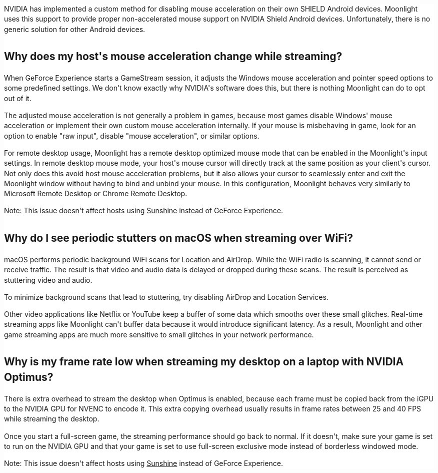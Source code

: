 NVIDIA has implemented a custom method for disabling mouse acceleration on their own SHIELD Android devices. Moonlight uses this support to provide proper non-accelerated mouse support on NVIDIA Shield Android devices. Unfortunately, there is no generic solution for other Android devices.

## Why does my host's mouse acceleration change while streaming?

When GeForce Experience starts a GameStream session, it adjusts the Windows mouse acceleration and pointer speed options to some predefined settings. We don't know exactly why NVIDIA's software does this, but there is nothing Moonlight can do to opt out of it.

The adjusted mouse acceleration is not generally a problem in games, because most games disable Windows' mouse acceleration or implement their own custom mouse acceleration internally. If your mouse is misbehaving in game, look for an option to enable "raw input", disable "mouse acceleration", or similar options.

For remote desktop usage, Moonlight has a remote desktop optimized mouse mode that can be enabled in the Moonlight's input settings. In remote desktop mouse mode, your host's mouse cursor will directly track at the same position as your client's cursor. Not only does this avoid host mouse acceleration problems, but it also allows your cursor to seamlessly enter and exit the Moonlight window without having to bind and unbind your mouse. In this configuration, Moonlight behaves very similarly to Microsoft Remote Desktop or Chrome Remote Desktop.

Note: This issue doesn't affect hosts using [Sunshine](https://github.com/LizardByte/Sunshine) instead of GeForce Experience.

## Why do I see periodic stutters on macOS when streaming over WiFi?

macOS performs periodic background WiFi scans for Location and AirDrop. While the WiFi radio is scanning, it cannot send or receive traffic. The result is that video and audio data is delayed or dropped during these scans. The result is perceived as stuttering video and audio.

To minimize background scans that lead to stuttering, try disabling AirDrop and Location Services.

Other video applications like Netflix or YouTube keep a buffer of some data which smooths over these small glitches. Real-time streaming apps like Moonlight can't buffer data because it would introduce significant latency. As a result, Moonlight and other game streaming apps are much more sensitive to small glitches in your network performance.

## Why is my frame rate low when streaming my desktop on a laptop with NVIDIA Optimus?

There is extra overhead to stream the desktop when Optimus is enabled, because each frame must be copied back from the iGPU to the NVIDIA GPU for NVENC to encode it. This extra copying overhead usually results in frame rates between 25 and 40 FPS while streaming the desktop.

Once you start a full-screen game, the streaming performance should go back to normal. If it doesn't, make sure your game is set to run on the NVIDIA GPU and that your game is set to use full-screen exclusive mode instead of borderless windowed mode.

Note: This issue doesn't affect hosts using [Sunshine](https://github.com/LizardByte/Sunshine) instead of GeForce Experience.
